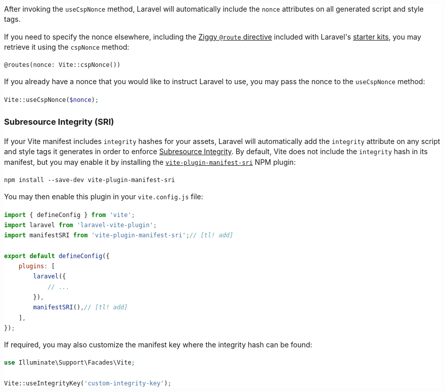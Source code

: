 ```php
```

After invoking the `useCspNonce` method, Laravel will automatically include the `nonce` attributes on all generated script and style tags.

If you need to specify the nonce elsewhere, including the [Ziggy `@route` directive](https://github.com/tighten/ziggy#using-routes-with-a-content-security-policy) included with Laravel's [starter kits](/docs/{{version}}/starter-kits), you may retrieve it using the `cspNonce` method:

```blade
@routes(nonce: Vite::cspNonce())
```

If you already have a nonce that you would like to instruct Laravel to use, you may pass the nonce to the `useCspNonce` method:

```php
Vite::useCspNonce($nonce);
```

<a name="subresource-integrity-sri"></a>
### Subresource Integrity (SRI)

If your Vite manifest includes `integrity` hashes for your assets, Laravel will automatically add the `integrity` attribute on any script and style tags it generates in order to enforce [Subresource Integrity](https://developer.mozilla.org/en-US/docs/Web/Security/Subresource_Integrity). By default, Vite does not include the `integrity` hash in its manifest, but you may enable it by installing the [`vite-plugin-manifest-sri`](https://www.npmjs.com/package/vite-plugin-manifest-sri) NPM plugin:

```shell
npm install --save-dev vite-plugin-manifest-sri
```

You may then enable this plugin in your `vite.config.js` file:

```js
import { defineConfig } from 'vite';
import laravel from 'laravel-vite-plugin';
import manifestSRI from 'vite-plugin-manifest-sri';// [tl! add]

export default defineConfig({
    plugins: [
        laravel({
            // ...
        }),
        manifestSRI(),// [tl! add]
    ],
});
```

If required, you may also customize the manifest key where the integrity hash can be found:

```php
use Illuminate\Support\Facades\Vite;

Vite::useIntegrityKey('custom-integrity-key');
```
